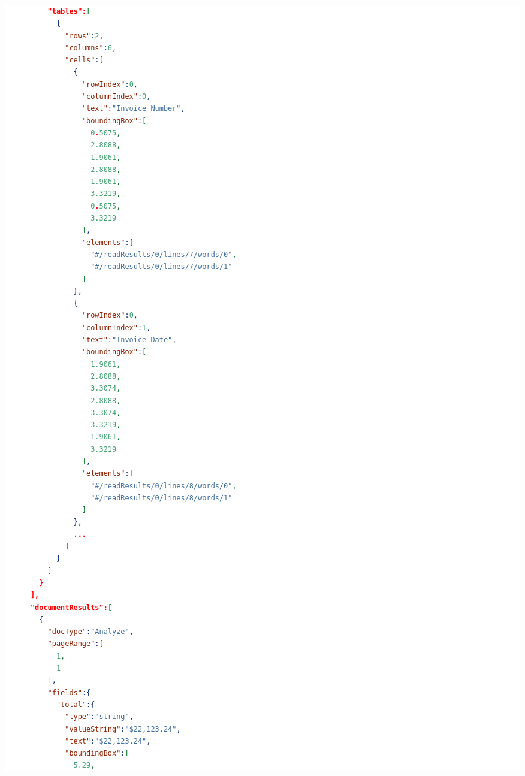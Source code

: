 ```json
          "tables":[ 
            { 
              "rows":2,
              "columns":6,
              "cells":[ 
                { 
                  "rowIndex":0,
                  "columnIndex":0,
                  "text":"Invoice Number",
                  "boundingBox":[ 
                    0.5075,
                    2.8088,
                    1.9061,
                    2.8088,
                    1.9061,
                    3.3219,
                    0.5075,
                    3.3219
                  ],
                  "elements":[ 
                    "#/readResults/0/lines/7/words/0",
                    "#/readResults/0/lines/7/words/1"
                  ]
                },
                { 
                  "rowIndex":0,
                  "columnIndex":1,
                  "text":"Invoice Date",
                  "boundingBox":[ 
                    1.9061,
                    2.8088,
                    3.3074,
                    2.8088,
                    3.3074,
                    3.3219,
                    1.9061,
                    3.3219
                  ],
                  "elements":[ 
                    "#/readResults/0/lines/8/words/0",
                    "#/readResults/0/lines/8/words/1"
                  ]
                },
                ...        
              ]
            }
          ]
        }
      ],
      "documentResults":[ 
        { 
          "docType":"Analyze",
          "pageRange":[ 
            1,
            1
          ],
          "fields":{ 
            "total":{ 
              "type":"string",
              "valueString":"$22,123.24",
              "text":"$22,123.24",
              "boundingBox":[ 
                5.29,
```